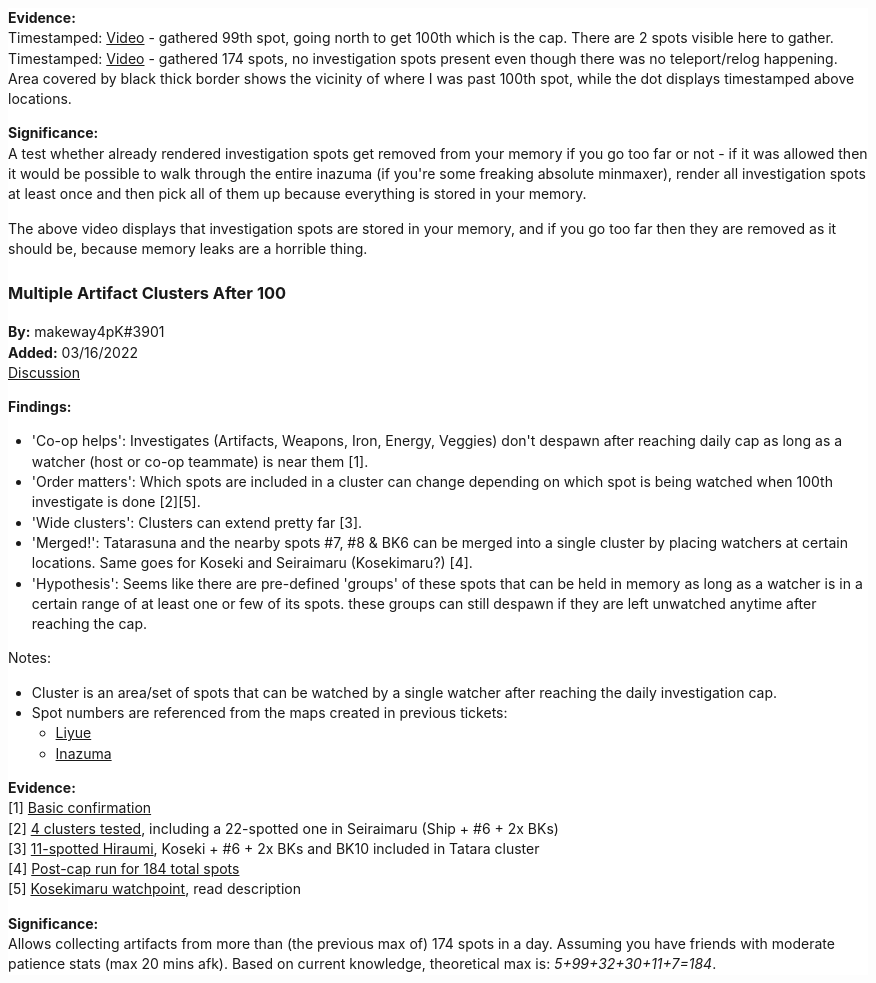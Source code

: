 **Evidence:**  
Timestamped: [Video](https://youtu.be/Uzs8yu6H1BI?t=1778) - gathered 99th spot, going north to get 100th which is the cap. There are 2 spots visible here to gather.  
Timestamped: [Video](https://youtu.be/Uzs8yu6H1BI?t=2780) - gathered 174 spots, no investigation spots present even though there was no teleport/relog happening.  
Area covered by black thick border shows the vicinity of where I was past 100th spot, while the dot displays timestamped above locations.

**Significance:**  
A test whether already rendered investigation spots get removed from your memory if you go too far or not - if it was allowed then it would be possible to walk through the entire inazuma (if you're some freaking absolute minmaxer), render all investigation spots at least once and then pick all of them up because everything is stored in your memory.

The above video displays that investigation spots are stored in your memory, and if you go too far then they are removed as it should be, because memory leaks are a horrible thing.

### Multiple Artifact Clusters After 100

**By:** makeway4pK\#3901  
**Added:** 03/16/2022  
[Discussion](https://tickettool.xyz/direct?url=https://cdn.discordapp.com/attachments/945097851195777054/953810490323255406/transcript-multiple-arti-clusters-after-100.html)  

**Findings:**  
* 'Co-op helps': Investigates \(Artifacts, Weapons, Iron, Energy, Veggies\) don't despawn after reaching daily cap as long as a watcher \(host or co-op teammate\) is near them \[1\].
* 'Order matters': Which spots are included in a cluster can change depending on which spot is being watched when 100th investigate is done \[2\]\[5\].
* 'Wide clusters': Clusters can extend pretty far \[3\].
* 'Merged!': Tatarasuna and the nearby spots \#7, \#8 & BK6 can be merged into a single cluster by placing watchers at certain locations. Same goes for Koseki and Seiraimaru \(Kosekimaru?\) \[4\].
* 'Hypothesis': Seems like there are pre-defined 'groups' of these spots that can be held in memory as long as a watcher is in a certain range of at least one or few of its spots. these groups can still despawn if they are left unwatched anytime after reaching the cap. 

Notes:
* Cluster is an area/set of spots that can be watched by a single watcher after reaching the daily investigation cap.
* Spot numbers are referenced from the maps created in previous tickets:  
  * [Liyue](https://raw.githubusercontent.com/mcpie87/gi-artifacts/master/liyue.jpg)
  * [Inazuma](https://raw.githubusercontent.com/mcpie87/gi-artifacts/master/inazuma.jpg)

**Evidence:**  
\[1\] [Basic confirmation](https://youtu.be/8fFM7y-0otk)  
\[2\] [4 clusters tested](https://youtu.be/7sOR_fM4sJQ), including a 22-spotted one in Seiraimaru \(Ship \+ \#6 \+ 2x BKs\)  
\[3\] [11-spotted Hiraumi](https://youtu.be/iRlCp7XLBOA), Koseki \+ \#6 \+ 2x BKs
and BK10 included in Tatara cluster  
\[4\] [Post-cap run for 184 total spots](https://youtu.be/Y_YuIUWgCmQ)  
\[5\] [Kosekimaru watchpoint](https://youtu.be/DDxtp-ik3_w), read description  

**Significance:**  
Allows collecting artifacts from more than \(the previous max of\) 174 spots in a day. Assuming you have friends with moderate patience stats \(max 20 mins afk\). Based on current knowledge, theoretical max is: *5\+99\+32\+30\+11\+7=184*.  
